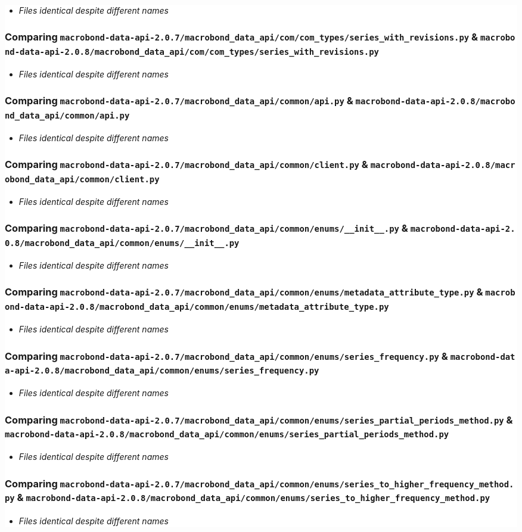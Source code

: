  * *Files identical despite different names*

### Comparing `macrobond-data-api-2.0.7/macrobond_data_api/com/com_types/series_with_revisions.py` & `macrobond-data-api-2.0.8/macrobond_data_api/com/com_types/series_with_revisions.py`

 * *Files identical despite different names*

### Comparing `macrobond-data-api-2.0.7/macrobond_data_api/common/api.py` & `macrobond-data-api-2.0.8/macrobond_data_api/common/api.py`

 * *Files identical despite different names*

### Comparing `macrobond-data-api-2.0.7/macrobond_data_api/common/client.py` & `macrobond-data-api-2.0.8/macrobond_data_api/common/client.py`

 * *Files identical despite different names*

### Comparing `macrobond-data-api-2.0.7/macrobond_data_api/common/enums/__init__.py` & `macrobond-data-api-2.0.8/macrobond_data_api/common/enums/__init__.py`

 * *Files identical despite different names*

### Comparing `macrobond-data-api-2.0.7/macrobond_data_api/common/enums/metadata_attribute_type.py` & `macrobond-data-api-2.0.8/macrobond_data_api/common/enums/metadata_attribute_type.py`

 * *Files identical despite different names*

### Comparing `macrobond-data-api-2.0.7/macrobond_data_api/common/enums/series_frequency.py` & `macrobond-data-api-2.0.8/macrobond_data_api/common/enums/series_frequency.py`

 * *Files identical despite different names*

### Comparing `macrobond-data-api-2.0.7/macrobond_data_api/common/enums/series_partial_periods_method.py` & `macrobond-data-api-2.0.8/macrobond_data_api/common/enums/series_partial_periods_method.py`

 * *Files identical despite different names*

### Comparing `macrobond-data-api-2.0.7/macrobond_data_api/common/enums/series_to_higher_frequency_method.py` & `macrobond-data-api-2.0.8/macrobond_data_api/common/enums/series_to_higher_frequency_method.py`

 * *Files identical despite different names*
